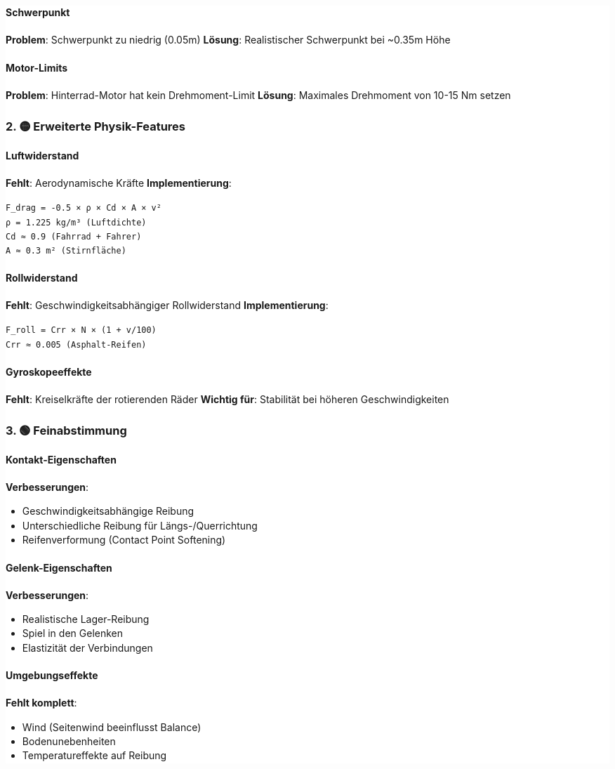 #### Schwerpunkt
**Problem**: Schwerpunkt zu niedrig (0.05m)
**Lösung**: Realistischer Schwerpunkt bei ~0.35m Höhe

#### Motor-Limits
**Problem**: Hinterrad-Motor hat kein Drehmoment-Limit
**Lösung**: Maximales Drehmoment von 10-15 Nm setzen

### 2. 🟡 Erweiterte Physik-Features

#### Luftwiderstand
**Fehlt**: Aerodynamische Kräfte
**Implementierung**:
```
F_drag = -0.5 × ρ × Cd × A × v²
ρ = 1.225 kg/m³ (Luftdichte)
Cd ≈ 0.9 (Fahrrad + Fahrer)
A ≈ 0.3 m² (Stirnfläche)
```

#### Rollwiderstand
**Fehlt**: Geschwindigkeitsabhängiger Rollwiderstand
**Implementierung**:
```
F_roll = Crr × N × (1 + v/100)
Crr ≈ 0.005 (Asphalt-Reifen)
```

#### Gyroskopeeffekte
**Fehlt**: Kreiselkräfte der rotierenden Räder
**Wichtig für**: Stabilität bei höheren Geschwindigkeiten

### 3. 🟢 Feinabstimmung

#### Kontakt-Eigenschaften
**Verbesserungen**:
- Geschwindigkeitsabhängige Reibung
- Unterschiedliche Reibung für Längs-/Querrichtung
- Reifenverformung (Contact Point Softening)

#### Gelenk-Eigenschaften
**Verbesserungen**:
- Realistische Lager-Reibung
- Spiel in den Gelenken
- Elastizität der Verbindungen

#### Umgebungseffekte
**Fehlt komplett**:
- Wind (Seitenwind beeinflusst Balance)
- Bodenunebenheiten
- Temperatureffekte auf Reibung
